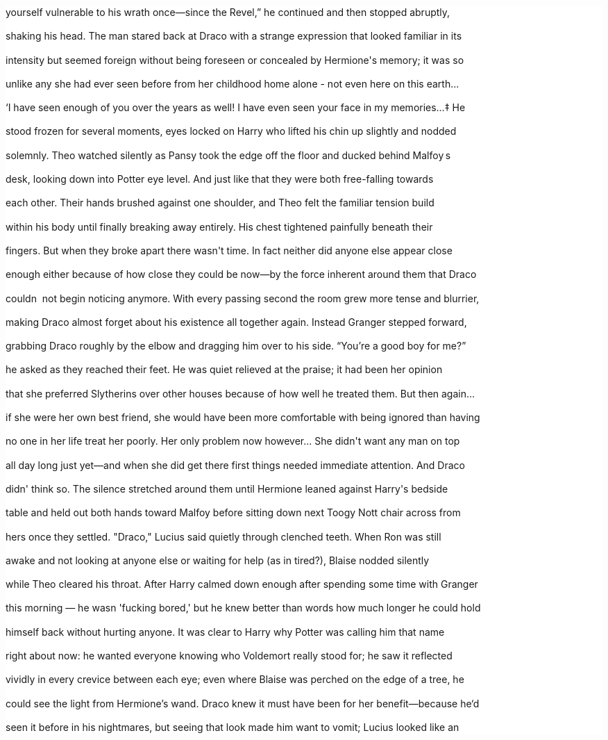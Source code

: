 yourself vulnerable to his wrath once—since the Revel,” he continued and then stopped abruptly,

shaking his head. The man stared back at Draco with a strange expression that looked familiar in its

intensity but seemed foreign without being foreseen or concealed by Hermione's memory; it was so

unlike any she had ever seen before from her childhood home alone - not even here on this earth...

‘I have seen enough of you over the years as well! I have even seen your face in my memories…‡ He

stood frozen for several moments, eyes locked on Harry who lifted his chin up slightly and nodded

solemnly. Theo watched silently as Pansy took the edge off the floor and ducked behind Malfoy s

desk, looking down into Potter eye level. And just like that they were both free-falling towards

each other. Their hands brushed against one shoulder, and Theo felt the familiar tension build

within his body until finally breaking away entirely. His chest tightened painfully beneath their

fingers. But when they broke apart there wasn't time. In fact neither did anyone else appear close

enough either because of how close they could be now—by the force inherent around them that Draco

couldn  not begin noticing anymore. With every passing second the room grew more tense and blurrier,

making Draco almost forget about his existence all together again. Instead Granger stepped forward,

grabbing Draco roughly by the elbow and dragging him over to his side. “You’re a good boy for me?”

he asked as they reached their feet. He was quiet relieved at the praise; it had been her opinion

that she preferred Slytherins over other houses because of how well he treated them. But then again…

if she were her own best friend, she would have been more comfortable with being ignored than having

no one in her life treat her poorly. Her only problem now however... She didn't want any man on top

all day long just yet—and when she did get there first things needed immediate attention. And Draco

didn' think so. The silence stretched around them until Hermione leaned against Harry's bedside

table and held out both hands toward Malfoy before sitting down next Toogy Nott chair across from

hers once they settled. "Draco," Lucius said quietly through clenched teeth. When Ron was still

awake and not looking at anyone else or waiting for help (as in tired?), Blaise nodded silently

while Theo cleared his throat. After Harry calmed down enough after spending some time with Granger

this morning — he wasn 'fucking bored,' but he knew better than words how much longer he could hold

himself back without hurting anyone. It was clear to Harry why Potter was calling him that name

right about now: he wanted everyone knowing who Voldemort really stood for; he saw it reflected

vividly in every crevice between each eye; even where Blaise was perched on the edge of a tree, he

could see the light from Hermione’s wand. Draco knew it must have been for her benefit—because he‘d

seen it before in his nightmares, but seeing that look made him want to vomit; Lucius looked like an
